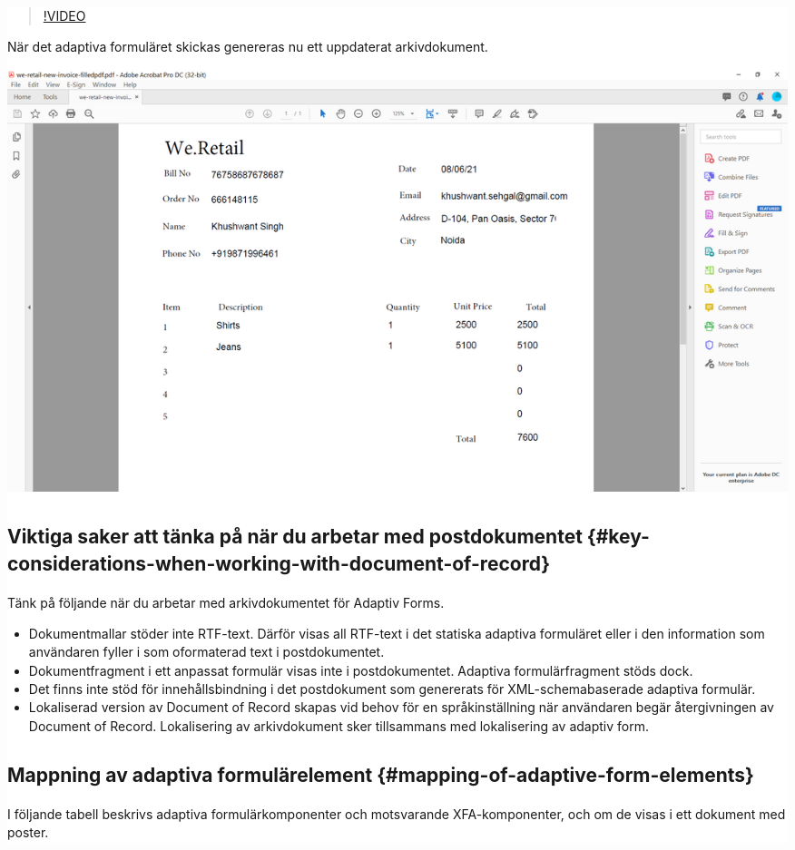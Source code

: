

>[!VIDEO](assets/we-retail-binding.mp4)

När det adaptiva formuläret skickas genereras nu ett uppdaterat arkivdokument.

![Uppdaterad-](assets/we-retail-new-invoice-sent-to-customer.png)

## Viktiga saker att tänka på när du arbetar med postdokumentet {#key-considerations-when-working-with-document-of-record}

Tänk på följande när du arbetar med arkivdokumentet för Adaptiv Forms.

* Dokumentmallar stöder inte RTF-text. Därför visas all RTF-text i det statiska adaptiva formuläret eller i den information som användaren fyller i som oformaterad text i postdokumentet.
* Dokumentfragment i ett anpassat formulär visas inte i postdokumentet. Adaptiva formulärfragment stöds dock.
* Det finns inte stöd för innehållsbindning i det postdokument som genererats för XML-schemabaserade adaptiva formulär.
* Lokaliserad version av Document of Record skapas vid behov för en språkinställning när användaren begär återgivningen av Document of Record. Lokalisering av arkivdokument sker tillsammans med lokalisering av adaptiv form. 



## Mappning av adaptiva formulärelement {#mapping-of-adaptive-form-elements}

I följande tabell beskrivs adaptiva formulärkomponenter och motsvarande XFA-komponenter, och om de visas i ett dokument med poster.
